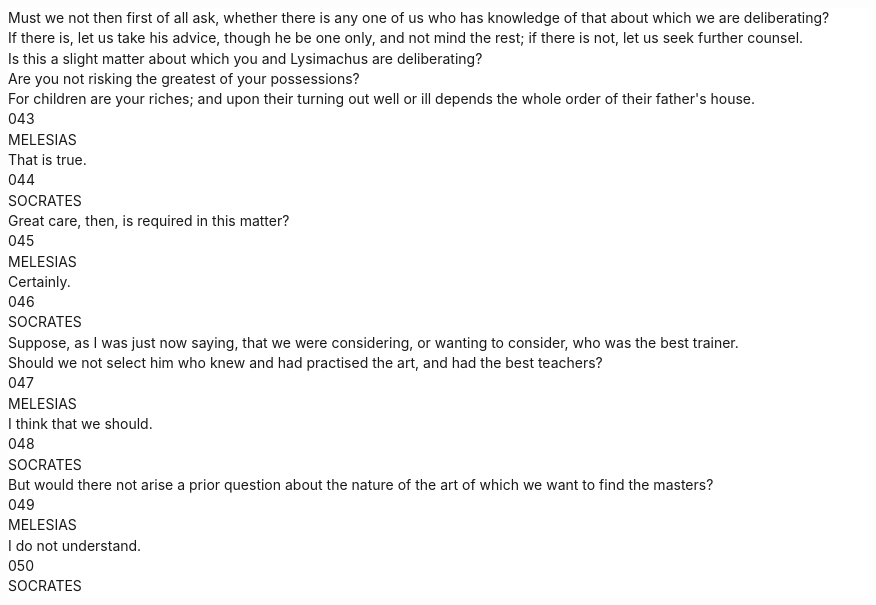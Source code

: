 <div class="sentence"> Must we not then first of all ask, whether there is any one of us who has knowledge of that about which we are deliberating?</div><div class="sentence">If there is, let us take his advice, though he be one only, and not mind the rest; if there is not, let us seek further counsel.</div><div class="sentence">Is this a slight matter about which you and Lysimachus are deliberating?</div><div class="sentence">Are you not risking the greatest of your possessions?</div><div class="sentence">For children are your riches; and upon their turning out well or ill depends the whole order of their father's house.</div>
</div>
</div>
<div class="speech">
<span class="ref"> 043 </span>
<div class="speaker">MELESIAS</div>
<div class="speech_text">
<div class="sentence"> That is true.</div>
</div>
</div>
<div class="speech">
<span class="ref"> 044 </span>
<div class="speaker">SOCRATES</div>
<div class="speech_text">
<div class="sentence"> Great care, then, is required in this matter?</div>
</div>
</div>
<div class="speech">
<span class="ref"> 045 </span>
<div class="speaker">MELESIAS</div>
<div class="speech_text">
<div class="sentence"> Certainly.</div>
</div>
</div>
<div class="speech">
<span class="ref"> 046 </span>
<div class="speaker">SOCRATES</div>
<div class="speech_text">
<div class="sentence"> Suppose, as I was just now saying, that we were considering, or wanting to consider, who was the best trainer.</div><div class="sentence">Should we not select him who knew and had practised the art, and had the best teachers?</div>
</div>
</div>
<div class="speech">
<span class="ref"> 047 </span>
<div class="speaker">MELESIAS</div>
<div class="speech_text">
<div class="sentence"> I think that we should.</div>
</div>
</div>
<div class="speech">
<span class="ref"> 048 </span>
<div class="speaker">SOCRATES</div>
<div class="speech_text">
<div class="sentence"> But would there not arise a prior question about the nature of the art of which we want to find the masters?</div>
</div>
</div>
<div class="speech">
<span class="ref"> 049 </span>
<div class="speaker">MELESIAS</div>
<div class="speech_text">
<div class="sentence"> I do not understand.</div>
</div>
</div>
<div class="speech">
<span class="ref"> 050 </span>
<div class="speaker">SOCRATES</div>
